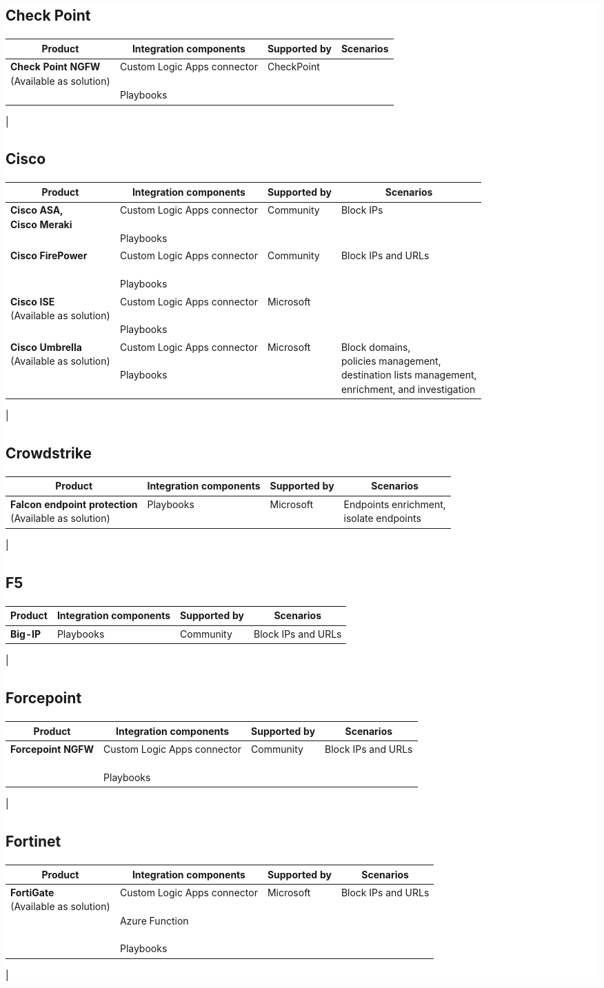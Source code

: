 ## Check Point

| Product | Integration components | Supported by | Scenarios |
| --- | --- | --- | --- |
| **Check Point NGFW**<br>(Available as solution) | Custom Logic Apps connector<br><br>Playbooks | CheckPoint |  |
|

## Cisco

| Product | Integration components | Supported by | Scenarios |
| --- | --- | --- | --- |
| **Cisco ASA,<br>Cisco Meraki** | Custom Logic Apps connector<br><br>Playbooks | Community | Block IPs |
| **Cisco FirePower** | Custom Logic Apps connector<br><br>Playbooks | Community | Block IPs and URLs |
| **Cisco ISE**<br>(Available as solution) | Custom Logic Apps connector<br><br>Playbooks | Microsoft |  |
| **Cisco Umbrella**<br>(Available as solution) | Custom Logic Apps connector<br><br>Playbooks | Microsoft | Block domains, <br>policies management, <br>destination lists management, <br>enrichment, and investigation |
|

## Crowdstrike

| Product | Integration components | Supported by | Scenarios |
| --- | --- | --- | --- |
| **Falcon endpoint protection**<br>(Available as solution) | Playbooks | Microsoft | Endpoints enrichment,<br>isolate endpoints |
|

## F5

| Product | Integration components | Supported by | Scenarios |
| --- | --- | --- | --- |
| **Big-IP** | Playbooks | Community | Block IPs and URLs |
|

## Forcepoint

| Product | Integration components | Supported by | Scenarios |
| --- | --- | --- | --- |
| **Forcepoint NGFW** | Custom Logic Apps connector<br><br>Playbooks | Community | Block IPs and URLs |
|

## Fortinet

| Product | Integration components | Supported by | Scenarios |
| --- | --- | --- | --- |
| **FortiGate**<br>(Available as solution) | Custom Logic Apps connector<br><br>Azure Function<br><br>Playbooks | Microsoft | Block IPs and URLs |
|
